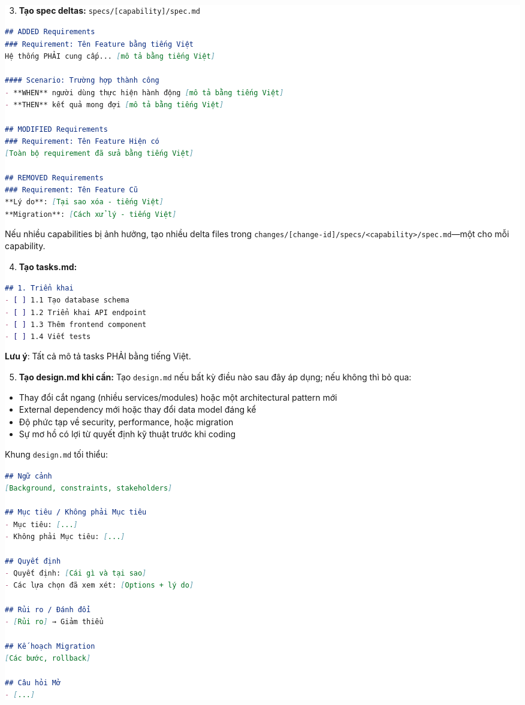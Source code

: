 3. **Tạo spec deltas:** `specs/[capability]/spec.md`
```markdown
## ADDED Requirements
### Requirement: Tên Feature bằng tiếng Việt
Hệ thống PHẢI cung cấp... [mô tả bằng tiếng Việt]

#### Scenario: Trường hợp thành công
- **WHEN** người dùng thực hiện hành động [mô tả bằng tiếng Việt]
- **THEN** kết quả mong đợi [mô tả bằng tiếng Việt]

## MODIFIED Requirements
### Requirement: Tên Feature Hiện có
[Toàn bộ requirement đã sửa bằng tiếng Việt]

## REMOVED Requirements
### Requirement: Tên Feature Cũ
**Lý do**: [Tại sao xóa - tiếng Việt]
**Migration**: [Cách xử lý - tiếng Việt]
```
Nếu nhiều capabilities bị ảnh hưởng, tạo nhiều delta files trong `changes/[change-id]/specs/<capability>/spec.md`—một cho mỗi capability.

4. **Tạo tasks.md:**
```markdown
## 1. Triển khai
- [ ] 1.1 Tạo database schema
- [ ] 1.2 Triển khai API endpoint
- [ ] 1.3 Thêm frontend component
- [ ] 1.4 Viết tests
```
**Lưu ý**: Tất cả mô tả tasks PHẢI bằng tiếng Việt.

5. **Tạo design.md khi cần:**
Tạo `design.md` nếu bất kỳ điều nào sau đây áp dụng; nếu không thì bỏ qua:
- Thay đổi cắt ngang (nhiều services/modules) hoặc một architectural pattern mới
- External dependency mới hoặc thay đổi data model đáng kể
- Độ phức tạp về security, performance, hoặc migration
- Sự mơ hồ có lợi từ quyết định kỹ thuật trước khi coding

Khung `design.md` tối thiểu:
```markdown
## Ngữ cảnh
[Background, constraints, stakeholders]

## Mục tiêu / Không phải Mục tiêu
- Mục tiêu: [...]
- Không phải Mục tiêu: [...]

## Quyết định
- Quyết định: [Cái gì và tại sao]
- Các lựa chọn đã xem xét: [Options + lý do]

## Rủi ro / Đánh đổi
- [Rủi ro] → Giảm thiểu

## Kế hoạch Migration
[Các bước, rollback]

## Câu hỏi Mở
- [...]
```

